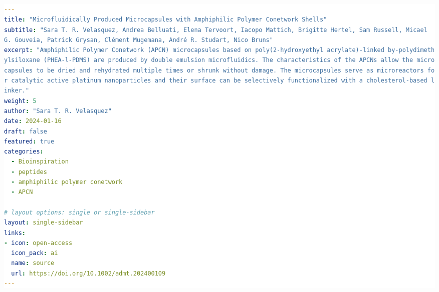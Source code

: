 ```yaml
---
title: "Microfluidically Produced Microcapsules with Amphiphilic Polymer Conetwork Shells"
subtitle: "Sara T. R. Velasquez, Andrea Belluati, Elena Tervoort, Iacopo Mattich, Brigitte Hertel, Sam Russell, Micael G. Gouveia, Patrick Grysan, Clément Mugemana, André R. Studart, Nico Bruns"
excerpt: "Amphiphilic Polymer Conetwork (APCN) microcapsules based on poly(2-hydroxyethyl acrylate)-linked by-polydimethylsiloxane (PHEA-l-PDMS) are produced by double emulsion microfluidics. The characteristics of the APCNs allow the microcapsules to be dried and rehydrated multiple times or shrunk without damage. The microcapsules serve as microreactors for catalytic active platinum nanoparticles and their surface can be selectively functionalized with a cholesterol-based linker."
weight: 5
author: "Sara T. R. Velasquez"
date: 2024-01-16
draft: false
featured: true
categories:
  - Bioinspiration
  - peptides
  - amphiphilic polymer conetwork
  - APCN

# layout options: single or single-sidebar
layout: single-sidebar
links:
- icon: open-access
  icon_pack: ai
  name: source
  url: https://doi.org/10.1002/admt.202400109
---
```




<style type="text/css">
.page-main img {
  box-shadow: 0px 0px 2px 2px rgba( 0, 0, 0, 0.2 );
  #/* ease | ease-in | ease-out | linear */
  transition: transform ease-in-out 1s;
}

.page-main img:hover {
  transform: scale(1.8);
}
</style>
